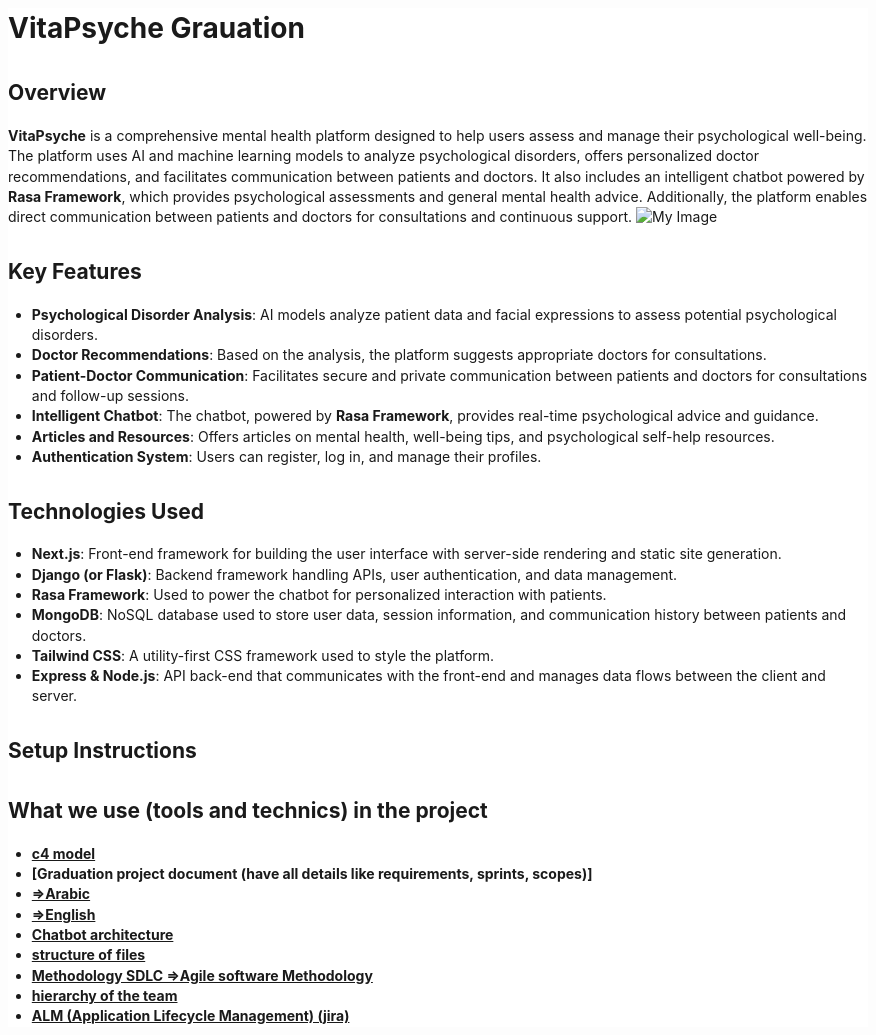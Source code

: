# VitaPsyche Grauation

## Overview

**VitaPsyche** is a comprehensive mental health platform designed to help users assess and manage their psychological well-being. The platform uses AI and machine learning models to analyze psychological disorders, offers personalized doctor recommendations, and facilitates communication between patients and doctors. It also includes an intelligent chatbot powered by **Rasa Framework**, which provides psychological assessments and general mental health advice. Additionally, the platform enables direct communication between patients and doctors for consultations and continuous support.
![My Image]("[image\web.png](https://github.com/a7medk7aledak/VitaPsyche-Graduation-Project/blob/main/image/web.png)")

## Key Features

- **Psychological Disorder Analysis**: AI models analyze patient data and facial expressions to assess potential psychological disorders.
- **Doctor Recommendations**: Based on the analysis, the platform suggests appropriate doctors for consultations.
- **Patient-Doctor Communication**: Facilitates secure and private communication between patients and doctors for consultations and follow-up sessions.
- **Intelligent Chatbot**: The chatbot, powered by **Rasa Framework**, provides real-time psychological advice and guidance.
- **Articles and Resources**: Offers articles on mental health, well-being tips, and psychological self-help resources.
- **Authentication System**: Users can register, log in, and manage their profiles.

## Technologies Used

- **Next.js**: Front-end framework for building the user interface with server-side rendering and static site generation.
- **Django (or Flask)**: Backend framework handling APIs, user authentication, and data management.
- **Rasa Framework**: Used to power the chatbot for personalized interaction with patients.
- **MongoDB**: NoSQL database used to store user data, session information, and communication history between patients and doctors.
- **Tailwind CSS**: A utility-first CSS framework used to style the platform.
- **Express & Node.js**: API back-end that communicates with the front-end and manages data flows between the client and server.

## Setup Instructions
## What we use (tools and technics) in the project 
- **[c4 model](https://lucid.app/lucidchart/d27bb7b0-a6a4-4dc4-b331-cb1cb5a0fe75/edit?viewport_loc=-3309%2C-2888%2C14183%2C6936%2CuP1BopAARZY8&invitationId=inv_62660a21-c50a-42fa-bc2f-c8654397950b)**
- **[Graduation project document (have all details like requirements, sprints, scopes)]**
- **[=>Arabic](https://docs.google.com/document/d/1X66JluUduaJcJb6x4oN44hjG9j4wGpks/edit?usp=sharing&ouid=106983660667056562566&rtpof=true&sd=true)**
- **[=>English](https://docs.google.com/document/d/1R4gVHviel13bhA-YSg4s5ha7TkhZY2zE/edit?usp=sharing&ouid=106983660667056562566&rtpof=true&sd=true)**
- **[Chatbot architecture ](https://lucid.app/lucidchart/0871c322-b0d0-439d-bfc4-b12ea432d21a/edit?viewport_loc=-1229%2C-57%2C2129%2C1041%2C0_0&invitationId=inv_d8c182c1-062d-4ef7-9f43-e9f8667c823c)**
- **[structure of files](https://app.eraser.io/workspace/T243vGvCy29e7hE33kBA)**
- **[Methodology SDLC =>Agile software Methodology](https://lucid.app/lucidspark/3b379e59-68f0-4db8-b93b-860cb50fa00a/edit?viewport_loc=-2422%2C-111%2C8894%2C4257%2C0_0&invitationId=inv_359fa0d4-c954-40f2-ae18-a486852a7bbf)**
- **[hierarchy of the team](https://lucid.app/lucidchart/e68155fa-4cd0-45bc-98c4-c37fab8f13a0/edit?invitationId=inv_4fe57076-e824-4d25-ac5d-38e442c1d9dd&page=0_0)**
- **[ALM (Application Lifecycle Management) (jira)](https://aiet-team.atlassian.net/jira/software/projects/DP/boards/1/backlog?epics=visible)**